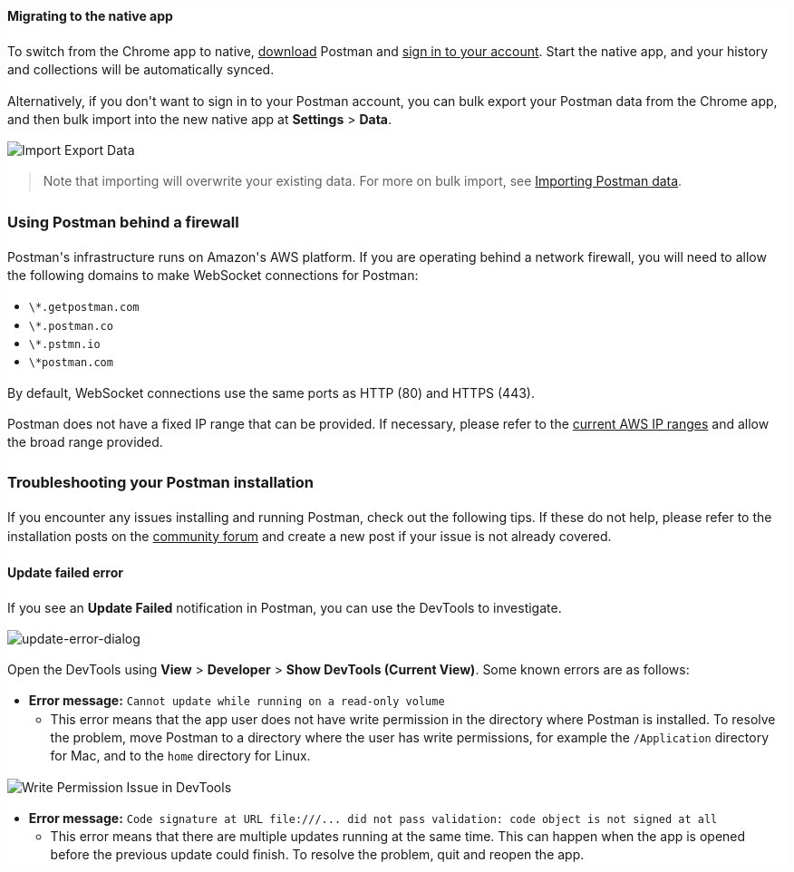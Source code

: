 #### Migrating to the native app

To switch from the Chrome app to native, [download](https://www.postman.com/downloads/) Postman and [sign in to your account](https://go.postman.co). Start the native app, and your history and collections will be automatically synced.

Alternatively, if you don't want to sign in to your Postman account, you can bulk export your Postman data from the Chrome app, and then bulk import into the new native app at **Settings** > **Data**.

![Import Export Data](https://camo.githubusercontent.com/48f72a904ebf5f6318f6edb894cd967121cf5280921a9876a843fc745aac879e/68747470733a2f2f6173736574732e706f73746d616e2e636f6d2f706f73746d616e2d646f63732f6578706f72742d646174612d7638362e6a7067)

> Note that importing will overwrite your existing data. For more on bulk import, see [Importing Postman data](https://github.com/postmanlabs/postman-docs/blob/develop/docs/getting-started/importing-and-exporting-data).

### Using Postman behind a firewall

Postman's infrastructure runs on Amazon's AWS platform. If you are operating behind a network firewall, you will need to allow the following domains to make WebSocket connections for Postman:

* `\*.getpostman.com`
* `\*.postman.co`
* `\*.pstmn.io`
* `\*postman.com`

By default, WebSocket connections use the same ports as HTTP (80) and HTTPS (443).

Postman does not have a fixed IP range that can be provided. If necessary, please refer to the [current AWS IP ranges](https://docs.aws.amazon.com/general/latest/gr/aws-ip-ranges.html) and allow the broad range provided.

### Troubleshooting your Postman installation

If you encounter any issues installing and running Postman, check out the following tips. If these do not help, please refer to the installation posts on the [community forum](https://community.postman.com/tags/installation) and create a new post if your issue is not already covered.

#### Update failed error

If you see an **Update Failed** notification in Postman, you can use the DevTools to investigate.

![update-error-dialog](https://camo.githubusercontent.com/6f33c3d2ea0dd181a3526b1b4dc2e4b272b5bb55352151fe45be6ebf66a31de3/68747470733a2f2f6173736574732e706f73746d616e2e636f6d2f706f73746d616e2d646f63732f7570646174652d6572726f722d6469616c6f672e706e67)

Open the DevTools using **View** > **Developer** > **Show DevTools (Current View)**. Some known errors are as follows:

* **Error message:** `Cannot update while running on a read-only volume`
  * This error means that the app user does not have write permission in the directory where Postman is installed. To resolve the problem, move Postman to a directory where the user has write permissions, for example the `/Application` directory for Mac, and to the `home` directory for Linux.

![Write Permission Issue in DevTools](https://camo.githubusercontent.com/53e326ba72c130c779d1767c7fa200cb023cb22feae5724f8ac0cebadb8145f5/68747470733a2f2f6173736574732e706f73746d616e2e636f6d2f706f73746d616e2d646f63732f77726974652d7065726d697373696f6e2d69737375652e706e67)

* **Error message:** `Code signature at URL file:///... did not pass validation: code object is not signed at all`
  * This error means that there are multiple updates running at the same time. This can happen when the app is opened before the previous update could finish. To resolve the problem, quit and reopen the app.

